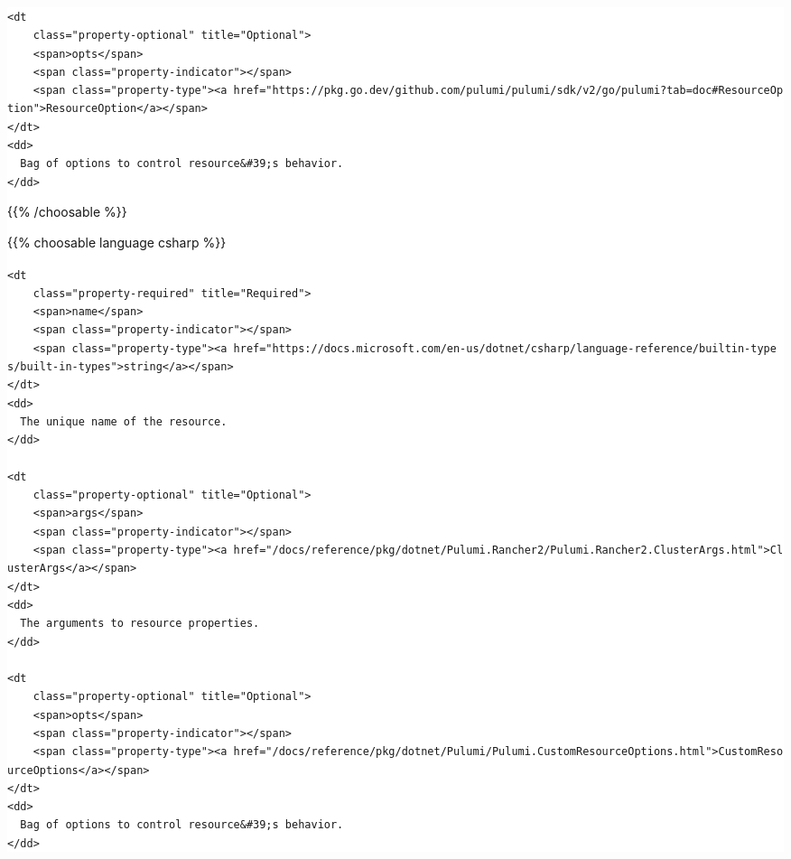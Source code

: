     <dt
        class="property-optional" title="Optional">
        <span>opts</span>
        <span class="property-indicator"></span>
        <span class="property-type"><a href="https://pkg.go.dev/github.com/pulumi/pulumi/sdk/v2/go/pulumi?tab=doc#ResourceOption">ResourceOption</a></span>
    </dt>
    <dd>
      Bag of options to control resource&#39;s behavior.
    </dd>
  

</dl>

{{% /choosable %}}

{{% choosable language csharp %}}

<dl class="resources-properties">
  
    <dt
        class="property-required" title="Required">
        <span>name</span>
        <span class="property-indicator"></span>
        <span class="property-type"><a href="https://docs.microsoft.com/en-us/dotnet/csharp/language-reference/builtin-types/built-in-types">string</a></span>
    </dt>
    <dd>
      The unique name of the resource.
    </dd>
  
    <dt
        class="property-optional" title="Optional">
        <span>args</span>
        <span class="property-indicator"></span>
        <span class="property-type"><a href="/docs/reference/pkg/dotnet/Pulumi.Rancher2/Pulumi.Rancher2.ClusterArgs.html">ClusterArgs</a></span>
    </dt>
    <dd>
      The arguments to resource properties.
    </dd>
  
    <dt
        class="property-optional" title="Optional">
        <span>opts</span>
        <span class="property-indicator"></span>
        <span class="property-type"><a href="/docs/reference/pkg/dotnet/Pulumi/Pulumi.CustomResourceOptions.html">CustomResourceOptions</a></span>
    </dt>
    <dd>
      Bag of options to control resource&#39;s behavior.
    </dd>
  

</dl>
